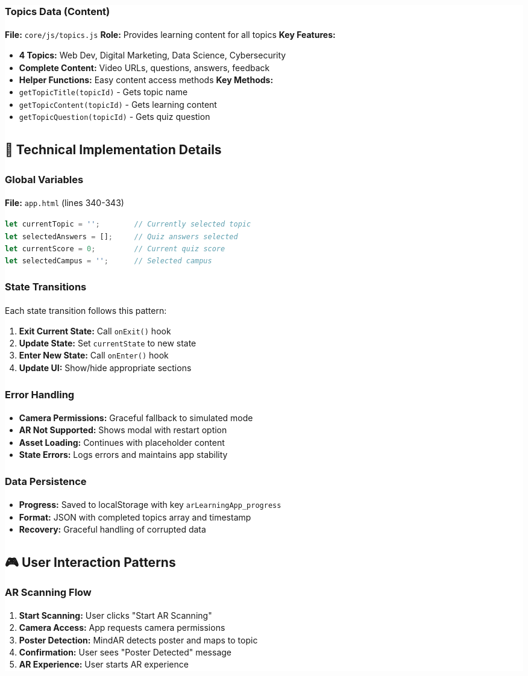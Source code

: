 ### Topics Data (Content)
**File:** `core/js/topics.js`
**Role:** Provides learning content for all topics
**Key Features:**
- **4 Topics:** Web Dev, Digital Marketing, Data Science, Cybersecurity
- **Complete Content:** Video URLs, questions, answers, feedback
- **Helper Functions:** Easy content access methods
**Key Methods:**
- `getTopicTitle(topicId)` - Gets topic name
- `getTopicContent(topicId)` - Gets learning content
- `getTopicQuestion(topicId)` - Gets quiz question

## 🔧 Technical Implementation Details

### Global Variables
**File:** `app.html` (lines 340-343)
```javascript
let currentTopic = '';        // Currently selected topic
let selectedAnswers = [];     // Quiz answers selected
let currentScore = 0;         // Current quiz score
let selectedCampus = '';      // Selected campus
```

### State Transitions
Each state transition follows this pattern:
1. **Exit Current State:** Call `onExit()` hook
2. **Update State:** Set `currentState` to new state
3. **Enter New State:** Call `onEnter()` hook
4. **Update UI:** Show/hide appropriate sections

### Error Handling
- **Camera Permissions:** Graceful fallback to simulated mode
- **AR Not Supported:** Shows modal with restart option
- **Asset Loading:** Continues with placeholder content
- **State Errors:** Logs errors and maintains app stability

### Data Persistence
- **Progress:** Saved to localStorage with key `arLearningApp_progress`
- **Format:** JSON with completed topics array and timestamp
- **Recovery:** Graceful handling of corrupted data

## 🎮 User Interaction Patterns

### AR Scanning Flow
1. **Start Scanning:** User clicks "Start AR Scanning"
2. **Camera Access:** App requests camera permissions
3. **Poster Detection:** MindAR detects poster and maps to topic
4. **Confirmation:** User sees "Poster Detected" message
5. **AR Experience:** User starts AR experience
